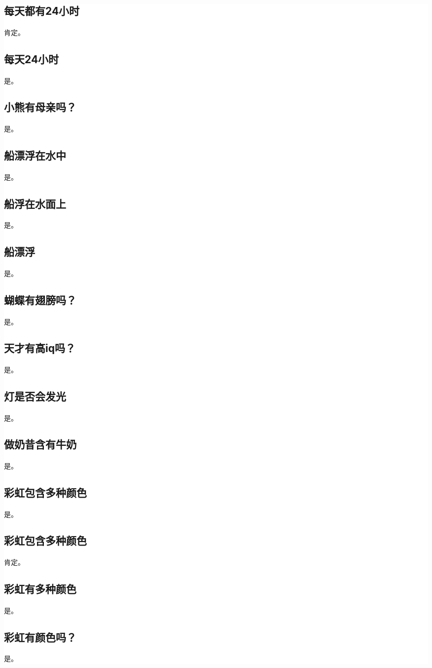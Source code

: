 ## 每天都有24小时
肯定。

## 每天24小时
是。

## 小熊有母亲吗？
是。

## 船漂浮在水中
是。

## 船浮在水面上
是。

## 船漂浮
是。

## 蝴蝶有翅膀吗？
是。

## 天才有高iq吗？
是。

## 灯是否会发光
是。

## 做奶昔含有牛奶
是。

## 彩虹包含多种颜色
是。

## 彩虹包含多种颜色
肯定。

## 彩虹有多种颜色
是。

## 彩虹有颜色吗？
是。
